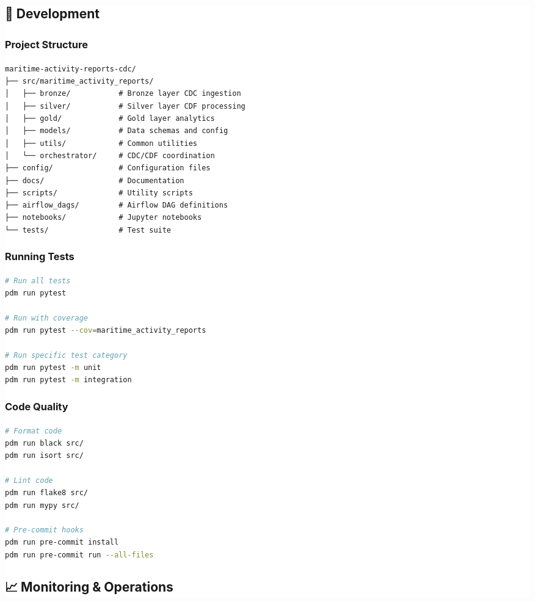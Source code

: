 ## 🔧 Development

### Project Structure

```
maritime-activity-reports-cdc/
├── src/maritime_activity_reports/
│   ├── bronze/           # Bronze layer CDC ingestion
│   ├── silver/           # Silver layer CDF processing  
│   ├── gold/             # Gold layer analytics
│   ├── models/           # Data schemas and config
│   ├── utils/            # Common utilities
│   └── orchestrator/     # CDC/CDF coordination
├── config/               # Configuration files
├── docs/                 # Documentation
├── scripts/              # Utility scripts
├── airflow_dags/         # Airflow DAG definitions
├── notebooks/            # Jupyter notebooks
└── tests/                # Test suite
```

### Running Tests

```bash
# Run all tests
pdm run pytest

# Run with coverage
pdm run pytest --cov=maritime_activity_reports

# Run specific test category
pdm run pytest -m unit
pdm run pytest -m integration
```

### Code Quality

```bash
# Format code
pdm run black src/
pdm run isort src/

# Lint code
pdm run flake8 src/
pdm run mypy src/

# Pre-commit hooks
pdm run pre-commit install
pdm run pre-commit run --all-files
```

## 📈 Monitoring & Operations
